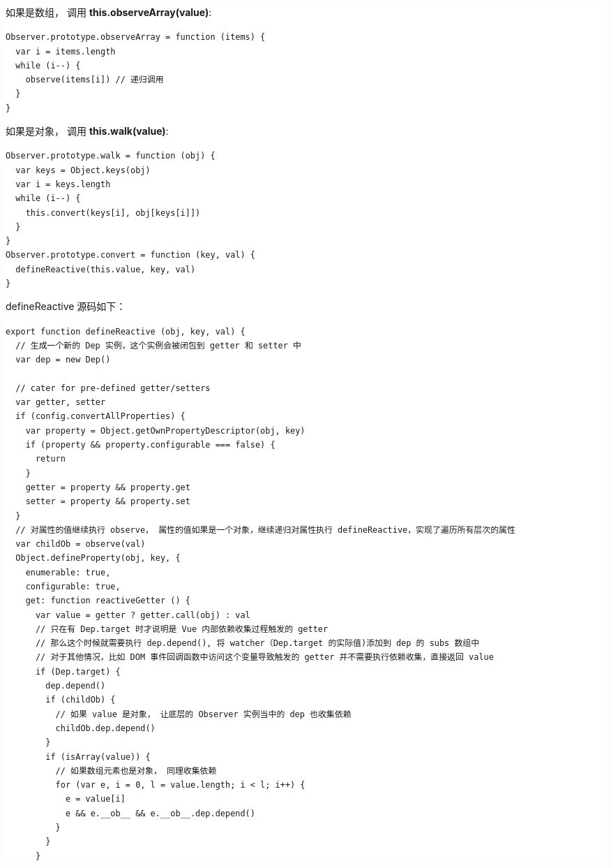 如果是数组， 调用 **this.observeArray(value)**:

```
Observer.prototype.observeArray = function (items) {
  var i = items.length
  while (i--) {
    observe(items[i]) // 递归调用
  }
}
```

如果是对象， 调用 **this.walk(value)**:

```
Observer.prototype.walk = function (obj) {
  var keys = Object.keys(obj)
  var i = keys.length
  while (i--) {
    this.convert(keys[i], obj[keys[i]])
  }
}
Observer.prototype.convert = function (key, val) {
  defineReactive(this.value, key, val)
}
```

defineReactive 源码如下：
```
export function defineReactive (obj, key, val) {
  // 生成一个新的 Dep 实例，这个实例会被闭包到 getter 和 setter 中
  var dep = new Dep()

  // cater for pre-defined getter/setters
  var getter, setter
  if (config.convertAllProperties) {
    var property = Object.getOwnPropertyDescriptor(obj, key)
    if (property && property.configurable === false) {
      return
    }
    getter = property && property.get
    setter = property && property.set
  }
  // 对属性的值继续执行 observe， 属性的值如果是一个对象，继续递归对属性执行 defineReactive，实现了遍历所有层次的属性
  var childOb = observe(val)
  Object.defineProperty(obj, key, {
    enumerable: true,
    configurable: true,
    get: function reactiveGetter () {
      var value = getter ? getter.call(obj) : val
      // 只在有 Dep.target 时才说明是 Vue 内部依赖收集过程触发的 getter
      // 那么这个时候就需要执行 dep.depend(), 将 watcher（Dep.target 的实际值)添加到 dep 的 subs 数组中
      // 对于其他情况，比如 DOM 事件回调函数中访问这个变量导致触发的 getter 并不需要执行依赖收集，直接返回 value 
      if (Dep.target) {
        dep.depend()
        if (childOb) {
          // 如果 value 是对象， 让底层的 Observer 实例当中的 dep 也收集依赖
          childOb.dep.depend()
        }
        if (isArray(value)) {
          // 如果数组元素也是对象， 同理收集依赖
          for (var e, i = 0, l = value.length; i < l; i++) {
            e = value[i]
            e && e.__ob__ && e.__ob__.dep.depend()
          }
        }
      }
```